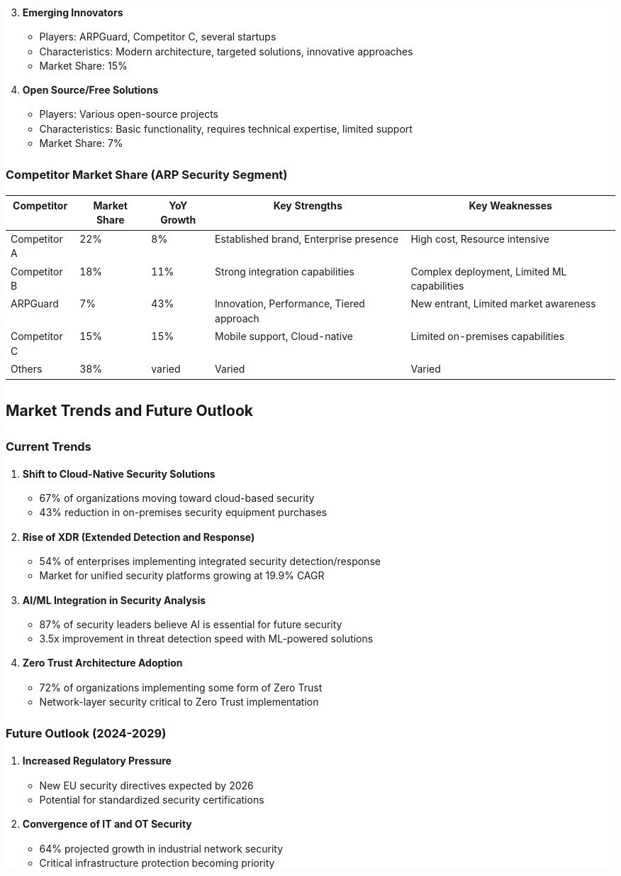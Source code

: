 3. **Emerging Innovators**
   - Players: ARPGuard, Competitor C, several startups
   - Characteristics: Modern architecture, targeted solutions, innovative approaches
   - Market Share: 15%

4. **Open Source/Free Solutions**
   - Players: Various open-source projects
   - Characteristics: Basic functionality, requires technical expertise, limited support
   - Market Share: 7%

### Competitor Market Share (ARP Security Segment)

| Competitor | Market Share | YoY Growth | Key Strengths | Key Weaknesses |
|------------|--------------|------------|---------------|----------------|
| Competitor A | 22% | 8% | Established brand, Enterprise presence | High cost, Resource intensive |
| Competitor B | 18% | 11% | Strong integration capabilities | Complex deployment, Limited ML capabilities |
| ARPGuard | 7% | 43% | Innovation, Performance, Tiered approach | New entrant, Limited market awareness |
| Competitor C | 15% | 15% | Mobile support, Cloud-native | Limited on-premises capabilities |
| Others | 38% | varied | Varied | Varied |

## Market Trends and Future Outlook

### Current Trends

1. **Shift to Cloud-Native Security Solutions**
   - 67% of organizations moving toward cloud-based security
   - 43% reduction in on-premises security equipment purchases

2. **Rise of XDR (Extended Detection and Response)**
   - 54% of enterprises implementing integrated security detection/response
   - Market for unified security platforms growing at 19.9% CAGR

3. **AI/ML Integration in Security Analysis**
   - 87% of security leaders believe AI is essential for future security
   - 3.5x improvement in threat detection speed with ML-powered solutions

4. **Zero Trust Architecture Adoption**
   - 72% of organizations implementing some form of Zero Trust
   - Network-layer security critical to Zero Trust implementation

### Future Outlook (2024-2029)

1. **Increased Regulatory Pressure**
   - New EU security directives expected by 2026
   - Potential for standardized security certifications

2. **Convergence of IT and OT Security**
   - 64% projected growth in industrial network security
   - Critical infrastructure protection becoming priority

